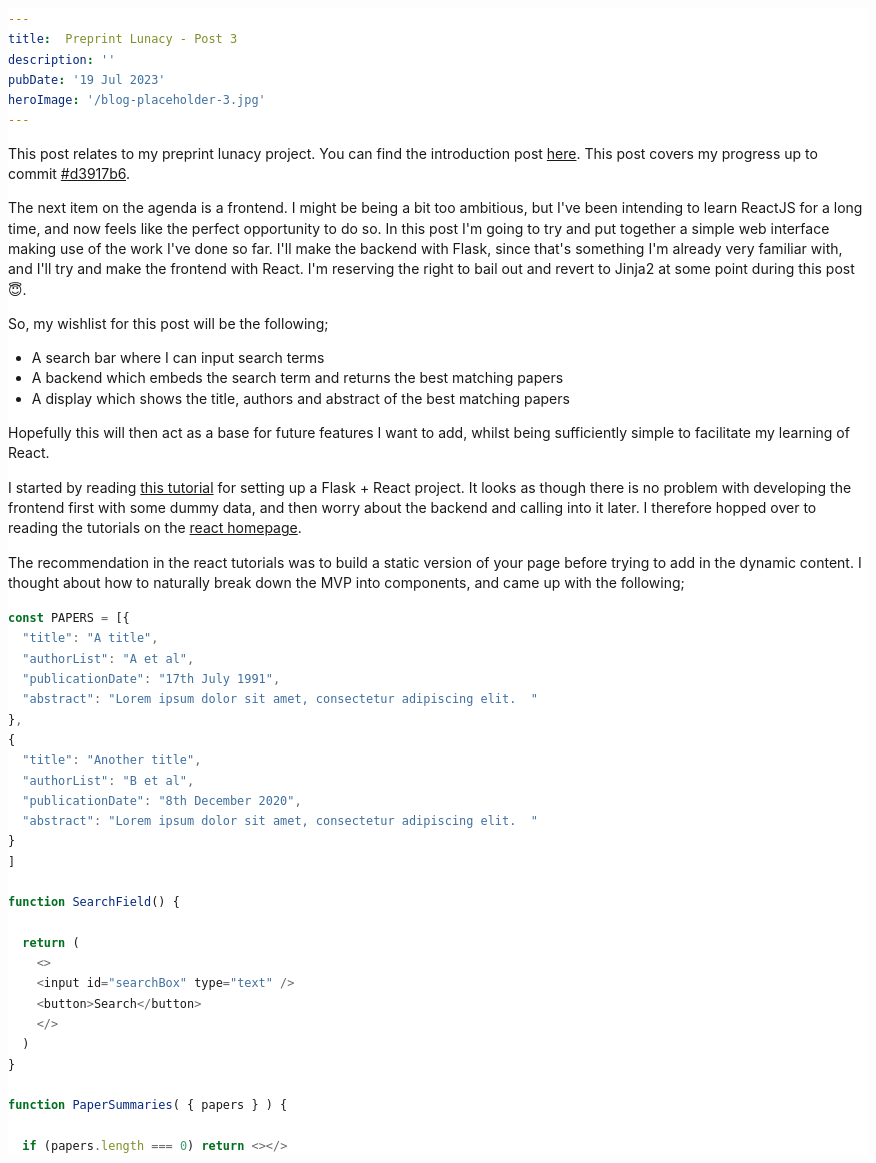 ```yaml
---
title:  Preprint Lunacy - Post 3
description: ''
pubDate: '19 Jul 2023'
heroImage: '/blog-placeholder-3.jpg'
---
```


This post relates to my preprint lunacy project. You can find the introduction post [here](https://jimbarrett.phd/blog/6). This post covers my progress up to commit [#d3917b6](https://github.com/jimbarrett27/arxiv-lunacy/commit/d3917b6c95cb201ad7a7b45eced72693d1e2e12c).

The next item on the agenda is a frontend. I might be being a bit too ambitious, but I've been intending to learn ReactJS for a long time, and now feels like the perfect opportunity to do so. In this post I'm going to try and put together a simple web interface making use of the work I've done so far. I'll make the backend with Flask, since that's something I'm already very familiar with, and I'll try and make the frontend with React. I'm reserving the right to bail out and revert to Jinja2 at some point during this post 😇.

So, my wishlist for this post will be the following;

* A search bar where I can input search terms
* A backend which embeds the search term and returns the best matching papers
* A display which shows the title, authors and abstract of the best matching papers

Hopefully this will then act as a base for future features I want to add, whilst being sufficiently simple to facilitate my learning of React.

I started by reading [this tutorial](https://blog.miguelgrinberg.com/post/how-to-create-a-react--flask-project) for setting up a Flask + React project. It looks as though there is no problem with developing the frontend first with some dummy data, and then worry about the backend and calling into it later. I therefore hopped over to reading the tutorials on the [react homepage](https://react.dev/).

The recommendation in the react tutorials was to build a static version of your page before trying to add in the dynamic content. I thought about how to naturally break down the MVP into components, and came up with the following;

```javascript
const PAPERS = [{
  "title": "A title",
  "authorList": "A et al",
  "publicationDate": "17th July 1991",
  "abstract": "Lorem ipsum dolor sit amet, consectetur adipiscing elit.  "
},
{
  "title": "Another title",
  "authorList": "B et al",
  "publicationDate": "8th December 2020",
  "abstract": "Lorem ipsum dolor sit amet, consectetur adipiscing elit.  "
}
]

function SearchField() {

  return (
    <>
    <input id="searchBox" type="text" />
    <button>Search</button>
    </>
  )
}

function PaperSummaries( { papers } ) {

  if (papers.length === 0) return <></>
```